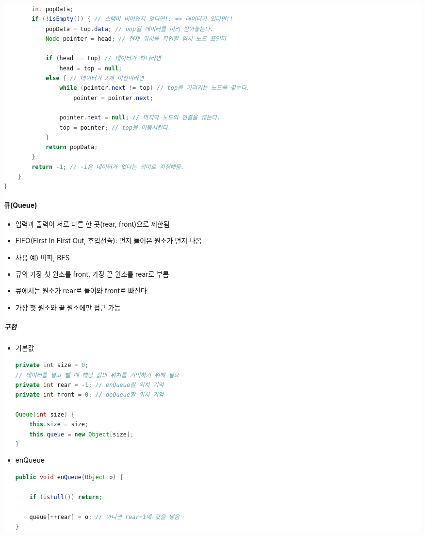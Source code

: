 ```java
        int popData;
        if (!isEmpty()) { // 스택이 비어있지 않다면!! => 데이터가 있다면!!
            popData = top.data; // pop될 데이터를 미리 받아놓는다.
            Node pointer = head; // 현재 위치를 확인할 임시 노드 포인터

            if (head == top) // 데이터가 하나라면
                head = top = null;
            else { // 데이터가 2개 이상이라면
                while (pointer.next != top) // top을 가리키는 노드를 찾는다.
                    pointer = pointer.next;

                pointer.next = null; // 마지막 노드의 연결을 끊는다.
                top = pointer; // top을 이동시킨다.
            }
            return popData;
        }
        return -1; // -1은 데이터가 없다는 의미로 지정해둠.
    }
}
```

#### 큐(Queue)

- 입력과 출력이 서로 다른 한 곳(rear, front)으로 제한됨

- FIFO(First In First Out, 후입선출): 먼저 들어온 원소가 먼저 나옴
- 사용 예) 버퍼, BFS
- 큐의 가장 첫 원소를 front, 가장 끝 원소를 rear로 부름
- 큐에서는 원소가 rear로 들어와 front로 빠진다
- 가장 첫 원소와 끝 원소에만 접근 가능

##### 구현

- 기본값

  ```java
  private int size = 0; 
  // 데이터를 넣고 뺄 때 해당 값의 위치를 기억하기 위해 필요
  private int rear = -1; // enQueue할 위치 기억
  private int front = 0; // deQueue할 위치 기억
  
  Queue(int size) { 
      this.size = size;
      this.queue = new Object[size];
  }
  ```

- enQueue

  ```java
  public void enQueue(Object o) {
      
      if (isFull()) return;
      
      queue[++rear] = o; // 아니면 rear+1에 값을 넣음
  }
  ```
